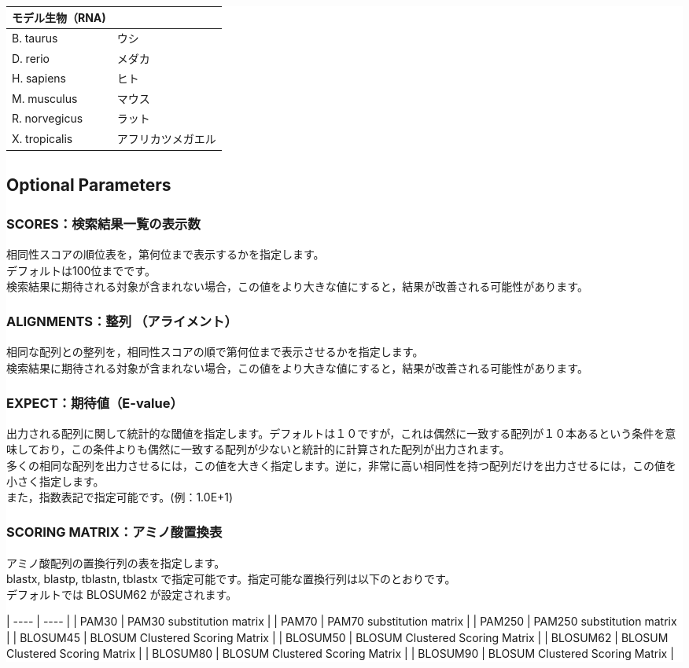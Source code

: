 |  モデル生物（RNA) |    |
| ---- | ---- |
|  B. taurus  |  ウシ  |
|  D. rerio  |  メダカ  |
|  H. sapiens  |  ヒト  |
|  M. musculus  |  マウス  |
|  R. norvegicus  |  ラット  |
|  X. tropicalis  |  アフリカツメガエル  |

## Optional Parameters

### SCORES：検索結果一覧の表示数

相同性スコアの順位表を，第何位まで表示するかを指定します。  
デフォルトは100位までです。  
検索結果に期待される対象が含まれない場合，この値をより大きな値にすると，結果が改善される可能性があります。

### ALIGNMENTS：整列 （アライメント）

相同な配列との整列を，相同性スコアの順で第何位まで表示させるかを指定します。  
検索結果に期待される対象が含まれない場合，この値をより大きな値にすると，結果が改善される可能性があります。

### EXPECT：期待値（E-value）

出力される配列に関して統計的な閾値を指定します。デフォルトは１０ですが，これは偶然に一致する配列が１０本あるという条件を意味しており，この条件よりも偶然に一致する配列が少ないと統計的に計算された配列が出力されます。  
多くの相同な配列を出力させるには，この値を大きく指定します。逆に，非常に高い相同性を持つ配列だけを出力させるには，この値を小さく指定します。  
また，指数表記で指定可能です。(例：1.0E+1)

### SCORING MATRIX：アミノ酸置換表

アミノ酸配列の置換行列の表を指定します。  
blastx, blastp, tblastn, tblastx で指定可能です。指定可能な置換行列は以下のとおりです。  
デフォルトでは BLOSUM62 が設定されます。

| ---- | ---- |
|  PAM30  |  PAM30 substitution matrix  |
|  PAM70  |  PAM70 substitution matrix  |
|  PAM250  |  PAM250 substitution matrix  |
|  BLOSUM45  |  BLOSUM Clustered Scoring Matrix  |
|  BLOSUM50  |  BLOSUM Clustered Scoring Matrix  |
|  BLOSUM62  |  BLOSUM Clustered Scoring Matrix  |
|  BLOSUM80  |  BLOSUM Clustered Scoring Matrix  |
|  BLOSUM90  |  BLOSUM Clustered Scoring Matrix  |
